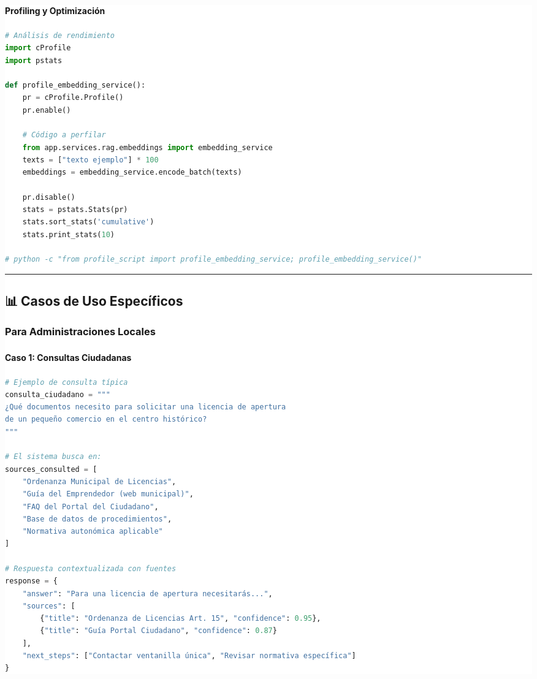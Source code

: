 #### **Profiling y Optimización**
```python
# Análisis de rendimiento
import cProfile
import pstats

def profile_embedding_service():
    pr = cProfile.Profile()
    pr.enable()
    
    # Código a perfilar
    from app.services.rag.embeddings import embedding_service
    texts = ["texto ejemplo"] * 100
    embeddings = embedding_service.encode_batch(texts)
    
    pr.disable()
    stats = pstats.Stats(pr)
    stats.sort_stats('cumulative')
    stats.print_stats(10)

# python -c "from profile_script import profile_embedding_service; profile_embedding_service()"
```

---

## 📊 Casos de Uso Específicos

### **Para Administraciones Locales**

#### **Caso 1: Consultas Ciudadanas**
```python
# Ejemplo de consulta típica
consulta_ciudadano = """
¿Qué documentos necesito para solicitar una licencia de apertura 
de un pequeño comercio en el centro histórico?
"""

# El sistema busca en:
sources_consulted = [
    "Ordenanza Municipal de Licencias",
    "Guía del Emprendedor (web municipal)", 
    "FAQ del Portal del Ciudadano",
    "Base de datos de procedimientos",
    "Normativa autonómica aplicable"
]

# Respuesta contextualizada con fuentes
response = {
    "answer": "Para una licencia de apertura necesitarás...",
    "sources": [
        {"title": "Ordenanza de Licencias Art. 15", "confidence": 0.95},
        {"title": "Guía Portal Ciudadano", "confidence": 0.87}
    ],
    "next_steps": ["Contactar ventanilla única", "Revisar normativa específica"]
}
```
